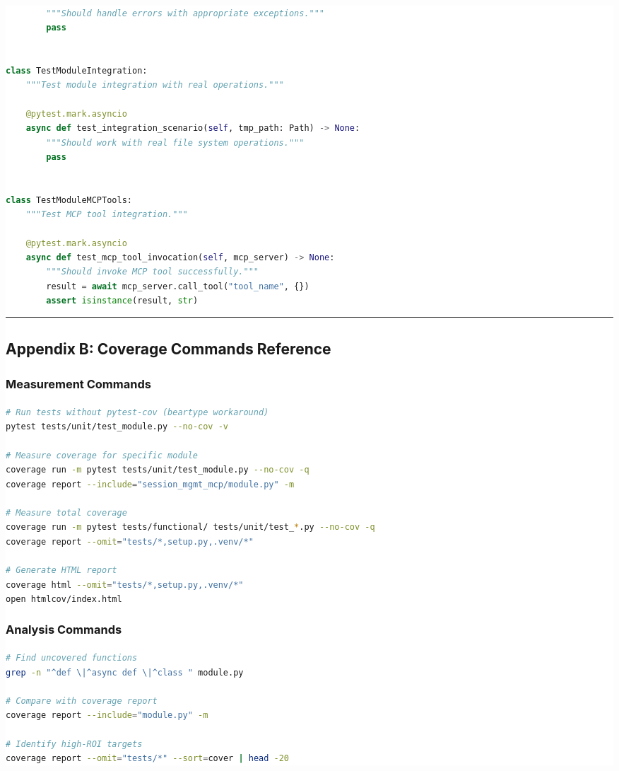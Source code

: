 ```python
        """Should handle errors with appropriate exceptions."""
        pass


class TestModuleIntegration:
    """Test module integration with real operations."""

    @pytest.mark.asyncio
    async def test_integration_scenario(self, tmp_path: Path) -> None:
        """Should work with real file system operations."""
        pass


class TestModuleMCPTools:
    """Test MCP tool integration."""

    @pytest.mark.asyncio
    async def test_mcp_tool_invocation(self, mcp_server) -> None:
        """Should invoke MCP tool successfully."""
        result = await mcp_server.call_tool("tool_name", {})
        assert isinstance(result, str)
```

______________________________________________________________________

## Appendix B: Coverage Commands Reference

### Measurement Commands

```bash
# Run tests without pytest-cov (beartype workaround)
pytest tests/unit/test_module.py --no-cov -v

# Measure coverage for specific module
coverage run -m pytest tests/unit/test_module.py --no-cov -q
coverage report --include="session_mgmt_mcp/module.py" -m

# Measure total coverage
coverage run -m pytest tests/functional/ tests/unit/test_*.py --no-cov -q
coverage report --omit="tests/*,setup.py,.venv/*"

# Generate HTML report
coverage html --omit="tests/*,setup.py,.venv/*"
open htmlcov/index.html
```

### Analysis Commands

```bash
# Find uncovered functions
grep -n "^def \|^async def \|^class " module.py

# Compare with coverage report
coverage report --include="module.py" -m

# Identify high-ROI targets
coverage report --omit="tests/*" --sort=cover | head -20
```
